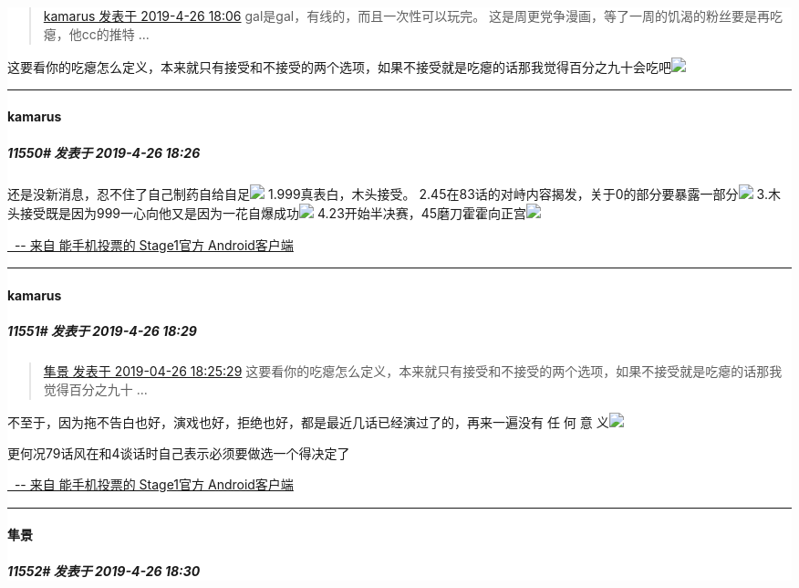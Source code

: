 
<blockquote><a href="httphttps://bbs.saraba1st.com/2b/forum.php?mod=redirect&amp;goto=findpost&amp;pid=43466835&amp;ptid=1552818" target="_blank">kamarus 发表于 2019-4-26 18:06</a>
gal是gal，有线的，而且一次性可以玩完。
这是周更党争漫画，等了一周的饥渴的粉丝要是再吃瘪，他cc的推特 ...</blockquote>
这要看你的吃瘪怎么定义，本来就只有接受和不接受的两个选项，如果不接受就是吃瘪的话那我觉得百分之九十会吃吧<img src="https://static.saraba1st.com/image/smiley/face2017/006.png" referrerpolicy="no-referrer">







-----

####  kamarus  
##### 11550#       发表于 2019-4-26 18:26




还是没新消息，忍不住了自己制药自给自足<img src="https://static.saraba1st.com/image/smiley/face2017/037.png" referrerpolicy="no-referrer">
1.999真表白，木头接受。
2.45在83话的对峙内容揭发，关于0的部分要暴露一部分<img src="https://static.saraba1st.com/image/smiley/face2017/037.png" referrerpolicy="no-referrer">
3.木头接受既是因为999一心向他又是因为一花自爆成功<img src="https://static.saraba1st.com/image/smiley/face2017/037.png" referrerpolicy="no-referrer">
4.23开始半决赛，45磨刀霍霍向正宫<img src="https://static.saraba1st.com/image/smiley/face2017/037.png" referrerpolicy="no-referrer">

[  -- 来自 能手机投票的 Stage1官方 Android客户端](https://www.coolapk.com/apk/140634)







-----

####  kamarus  
##### 11551#       发表于 2019-4-26 18:29



<blockquote><a href="httphttps://bbs.saraba1st.com/2b/forum.php?mod=redirect&amp;goto=findpost&amp;pid=43467079&amp;ptid=1552818" target="_blank">隼景 发表于 2019-04-26 18:25:29</a>
这要看你的吃瘪怎么定义，本来就只有接受和不接受的两个选项，如果不接受就是吃瘪的话那我觉得百分之九十 ...</blockquote>不至于，因为拖不告白也好，演戏也好，拒绝也好，都是最近几话已经演过了的，再来一遍没有 任 何 意 义<img src="https://static.saraba1st.com/image/smiley/face2017/068.png" referrerpolicy="no-referrer">

更何况79话风在和4谈话时自己表示必须要做选一个得决定了

[  -- 来自 能手机投票的 Stage1官方 Android客户端](https://www.coolapk.com/apk/140634)







-----

####  隼景  
##### 11552#       发表于 2019-4-26 18:30
